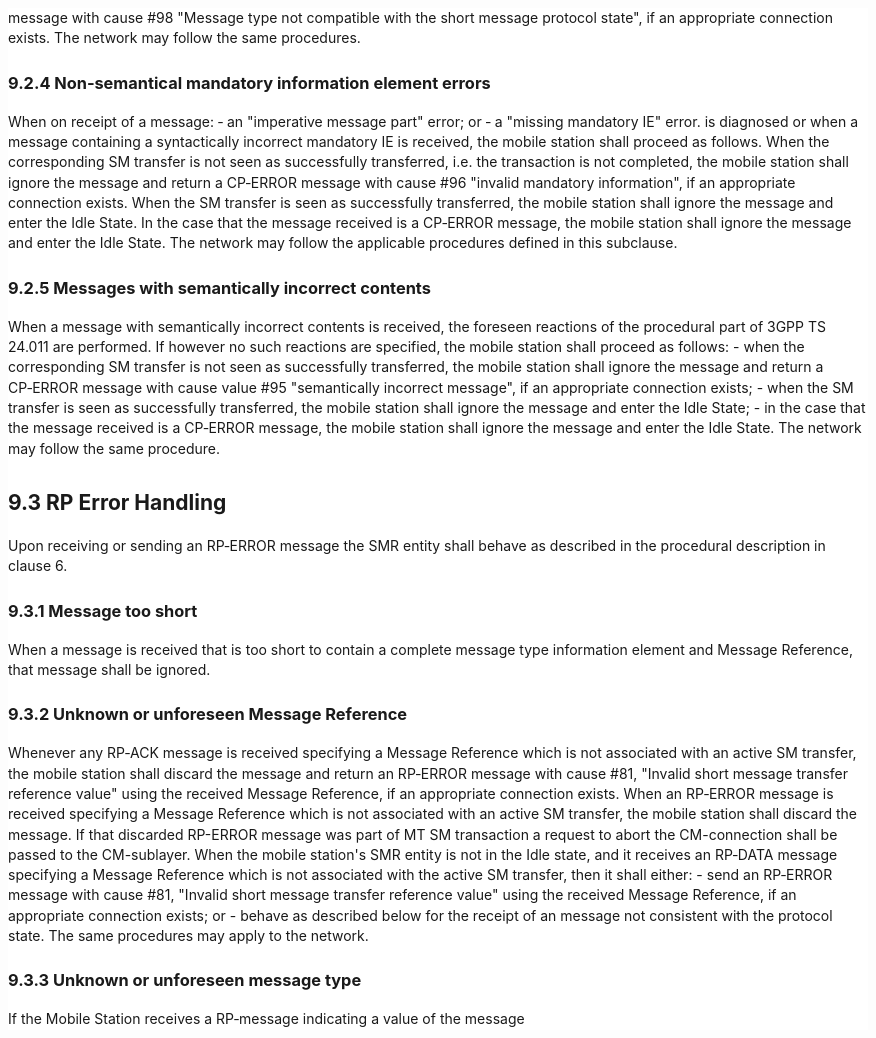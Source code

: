 message with cause #98 \"Message type not compatible with the short message
protocol state\", if an appropriate connection exists.
The network may follow the same procedures.
### 9.2.4 Non‑semantical mandatory information element errors
When on receipt of a message:
‑ an \"imperative message part\" error; or
‑ a \"missing mandatory IE\" error.
is diagnosed or when a message containing a syntactically incorrect mandatory
IE is received, the mobile station shall proceed as follows.
When the corresponding SM transfer is not seen as successfully transferred,
i.e. the transaction is not completed, the mobile station shall ignore the
message and return a CP‑ERROR message with cause #96 \"invalid mandatory
information\", if an appropriate connection exists.
When the SM transfer is seen as successfully transferred, the mobile station
shall ignore the message and enter the Idle State.
In the case that the message received is a CP‑ERROR message, the mobile
station shall ignore the message and enter the Idle State.
The network may follow the applicable procedures defined in this subclause.
### 9.2.5 Messages with semantically incorrect contents
When a message with semantically incorrect contents is received, the foreseen
reactions of the procedural part of 3GPP TS 24.011 are performed. If however
no such reactions are specified, the mobile station shall proceed as follows:
\- when the corresponding SM transfer is not seen as successfully transferred,
the mobile station shall ignore the message and return a CP‑ERROR message with
cause value #95 \"semantically incorrect message\", if an appropriate
connection exists;
\- when the SM transfer is seen as successfully transferred, the mobile
station shall ignore the message and enter the Idle State;
\- in the case that the message received is a CP‑ERROR message, the mobile
station shall ignore the message and enter the Idle State.
The network may follow the same procedure.
## 9.3 RP Error Handling
Upon receiving or sending an RP‑ERROR message the SMR entity shall behave as
described in the procedural description in clause 6.
### 9.3.1 Message too short
When a message is received that is too short to contain a complete message
type information element and Message Reference, that message shall be ignored.
### 9.3.2 Unknown or unforeseen Message Reference
Whenever any RP‑ACK message is received specifying a Message Reference which
is not associated with an active SM transfer, the mobile station shall discard
the message and return an RP‑ERROR message with cause #81, \"Invalid short
message transfer reference value\" using the received Message Reference, if an
appropriate connection exists.
When an RP‑ERROR message is received specifying a Message Reference which is
not associated with an active SM transfer, the mobile station shall discard
the message. If that discarded RP-ERROR message was part of MT SM transaction
a request to abort the CM-connection shall be passed to the CM-sublayer.
When the mobile station\'s SMR entity is not in the Idle state, and it
receives an RP‑DATA message specifying a Message Reference which is not
associated with the active SM transfer, then it shall either:
\- send an RP‑ERROR message with cause #81, \"Invalid short message transfer
reference value\" using the received Message Reference, if an appropriate
connection exists; or
\- behave as described below for the receipt of an message not consistent with
the protocol state.
The same procedures may apply to the network.
### 9.3.3 Unknown or unforeseen message type
If the Mobile Station receives a RP‑message indicating a value of the message